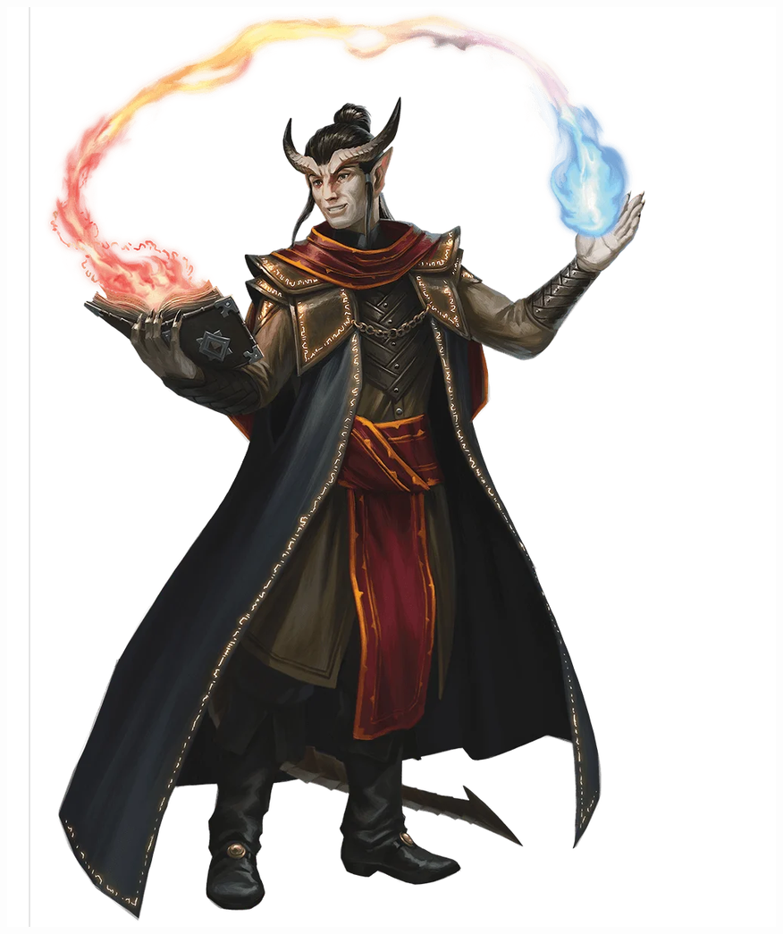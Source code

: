 > ![Eldritch Adept](Інструменти%20ДМ/CLI/books/tashas-cauldron-of-everything/img/057-01-070.webp#gallery)